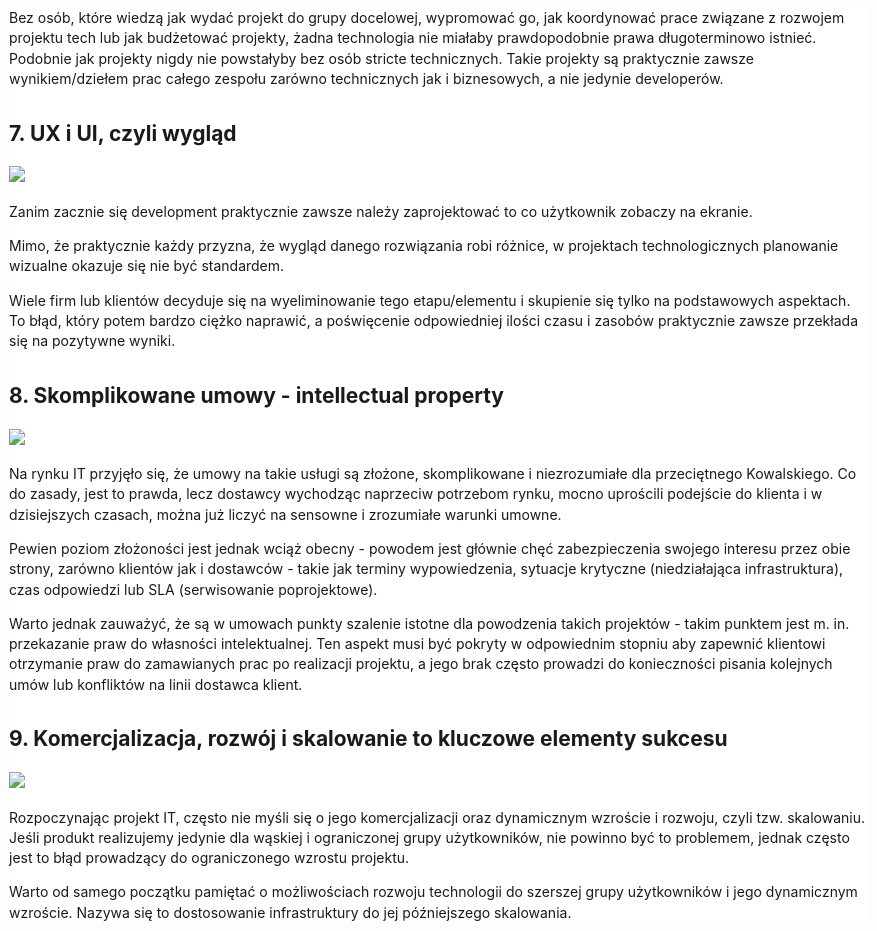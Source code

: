 Bez osób, które wiedzą jak wydać projekt do grupy docelowej, wypromować go, jak koordynować prace związane z rozwojem projektu tech lub jak budżetować projekty, żadna technologia nie miałaby prawdopodobnie prawa długoterminowo istnieć. Podobnie jak projekty nigdy nie powstałyby bez osób stricte technicznych. Takie projekty są praktycznie zawsze wynikiem/dziełem prac całego zespołu zarówno technicznych jak i biznesowych, a nie jedynie developerów.

## 7. UX i UI, czyli wygląd

![](https://news.softwaresupp.com/img/portfolio/7.Oszczedzanie.png)

Zanim zacznie się development praktycznie zawsze należy zaprojektować to co użytkownik zobaczy na ekranie.

Mimo, że praktycznie każdy przyzna, że wygląd danego rozwiązania robi różnice, w projektach technologicznych planowanie wizualne okazuje się nie być standardem.

Wiele firm lub klientów decyduje się na wyeliminowanie tego etapu/elementu i skupienie się tylko na podstawowych aspektach. To błąd, który potem bardzo ciężko naprawić, a poświęcenie odpowiedniej ilości czasu i zasobów praktycznie zawsze przekłada się na pozytywne wyniki.

## 8. Skomplikowane umowy - intellectual property

![](https://news.softwaresupp.com/img/portfolio/8.-intellectual-property-min.png)

Na rynku IT przyjęło się, że umowy na takie usługi są złożone, skomplikowane i niezrozumiałe dla przeciętnego Kowalskiego. Co do zasady, jest to prawda, lecz dostawcy wychodząc naprzeciw potrzebom rynku, mocno uprościli podejście do klienta i w dzisiejszych czasach, można już liczyć na sensowne i zrozumiałe warunki umowne.

Pewien poziom złożoności jest jednak wciąż obecny - powodem jest głównie chęć zabezpieczenia swojego interesu przez obie strony, zarówno klientów jak i dostawców - takie jak terminy wypowiedzenia, sytuacje krytyczne (niedziałająca infrastruktura), czas odpowiedzi lub SLA (serwisowanie poprojektowe).

Warto jednak zauważyć, że są w umowach punkty szalenie istotne dla powodzenia takich projektów - takim punktem jest m. in. przekazanie praw do własności intelektualnej. Ten aspekt musi być pokryty w odpowiednim stopniu aby zapewnić klientowi otrzymanie praw do zamawianych prac po realizacji projektu, a jego brak często prowadzi do konieczności pisania kolejnych umów lub konfliktów na linii dostawca klient.

## 9. Komercjalizacja, rozwój i skalowanie to kluczowe elementy sukcesu

![](https://news.softwaresupp.com/img/portfolio/9.Skalowanie.png)

Rozpoczynając projekt IT, często nie myśli się o jego komercjalizacji oraz dynamicznym wzroście i rozwoju, czyli tzw. skalowaniu. Jeśli produkt realizujemy jedynie dla wąskiej i ograniczonej grupy użytkowników, nie powinno być to problemem, jednak często jest to błąd prowadzący do ograniczonego wzrostu projektu.

Warto od samego początku pamiętać o możliwościach rozwoju technologii do szerszej grupy użytkowników i jego dynamicznym wzroście. Nazywa się to dostosowanie infrastruktury do jej późniejszego skalowania.
